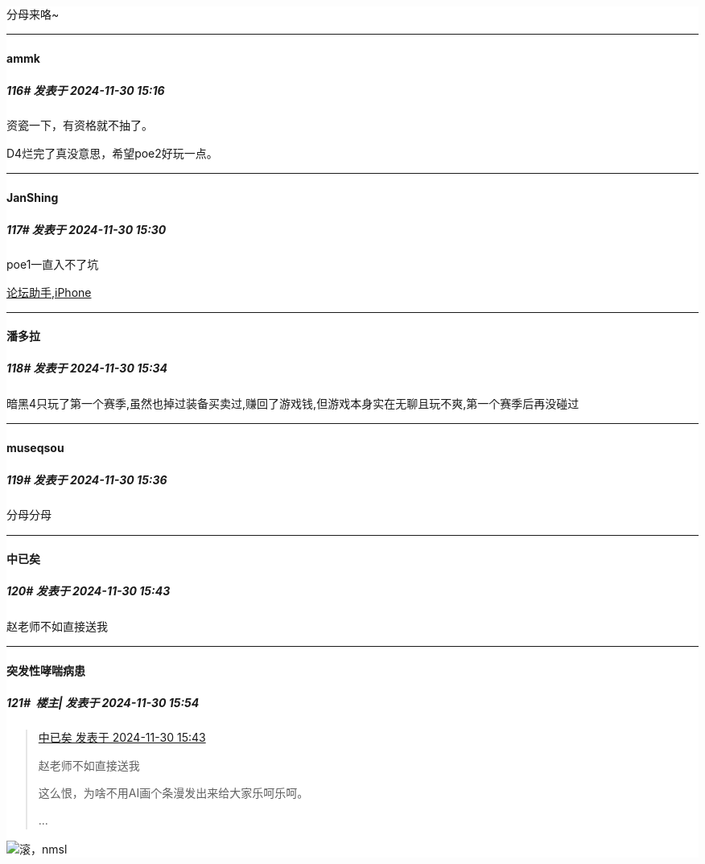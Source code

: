 分母来咯~

*****

####  ammk  
##### 116#       发表于 2024-11-30 15:16

资瓷一下，有资格就不抽了。

D4烂完了真没意思，希望poe2好玩一点。


*****

####  JanShing  
##### 117#       发表于 2024-11-30 15:30

poe1一直入不了坑

[论坛助手,iPhone](https://bbs.saraba1st.com/2b/forum.php?mod=viewthread&amp;tid=2029836)


*****

####  潘多拉  
##### 118#       发表于 2024-11-30 15:34

暗黑4只玩了第一个赛季,虽然也掉过装备买卖过,赚回了游戏钱,但游戏本身实在无聊且玩不爽,第一个赛季后再没碰过

*****

####  museqsou  
##### 119#       发表于 2024-11-30 15:36

分母分母


*****

####  中已矣  
##### 120#       发表于 2024-11-30 15:43

赵老师不如直接送我


*****

####  突发性哮喘病患  
##### 121#         楼主| 发表于 2024-11-30 15:54

<blockquote><a href="httphttps://bbs.saraba1st.com/2b/forum.php?mod=redirect&amp;goto=findpost&amp;pid=66808133&amp;ptid=2208805" target="_blank">中已矣 发表于 2024-11-30 15:43</a>

赵老师不如直接送我

这么恨，为啥不用AI画个条漫发出来给大家乐呵乐呵。

 ...</blockquote>
<img src="https://static.saraba1st.com/image/smiley/face2017/002.png" referrerpolicy="no-referrer">滚，nmsl
